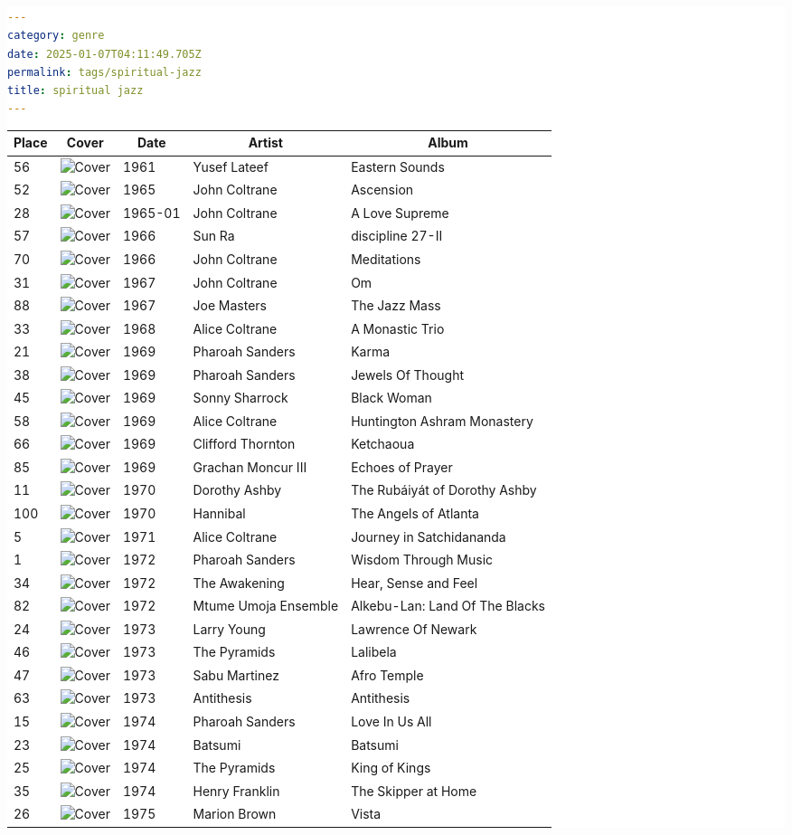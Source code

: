 ```yaml
---
category: genre
date: 2025-01-07T04:11:49.705Z
permalink: tags/spiritual-jazz
title: spiritual jazz
---
```


| Place | Cover | Date | Artist | Album |
|---|---|---|---|---|
| 56 | ![Cover](http://coverartarchive.org/release/a1d561f0-8357-3e36-a983-f85d6103643c/8533096410-250.jpg) | 1961 | Yusef Lateef | Eastern Sounds |
| 52 | ![Cover](https://i.discogs.com/SkRk8M6bSXBnivcgsNxJhKm2a3GP75k4r3DOYBSUDpI/rs:fit/g:sm/q:40/h:150/w:150/czM6Ly9kaXNjb2dz/LWRhdGFiYXNlLWlt/YWdlcy9SLTExMjQ5/MTctMTE5NDAzMDQ1/MC5qcGVn.jpeg) | 1965 | John Coltrane | Ascension |
| 28 | ![Cover](http://coverartarchive.org/release/eb5f77b4-1201-4df8-9d5c-76bc417ebd66/14047816005-250.jpg) | 1965-01 | John Coltrane | A Love Supreme |
| 57 | ![Cover](https://i.discogs.com/4pj438TmO7Oe2WRoMHnjg3jA0Czm3vp-AtRDh0T6Rh4/rs:fit/g:sm/q:40/h:150/w:150/czM6Ly9kaXNjb2dz/LWRhdGFiYXNlLWlt/YWdlcy9SLTE4NTgw/NTItMTI0ODI1NDEx/NC5qcGVn.jpeg) | 1966 | Sun Ra | discipline 27-II |
| 70 | ![Cover](https://i.discogs.com/2_FlVweTdwiEdQ8EXLtn1J92qSEBTiB9Evf6ECxQvpE/rs:fit/g:sm/q:40/h:150/w:150/czM6Ly9kaXNjb2dz/LWRhdGFiYXNlLWlt/YWdlcy9SLTMwNjE4/NzYtMTMxMzkzNDAw/My5qcGVn.jpeg) | 1966 | John Coltrane | Meditations |
| 31 | ![Cover](https://i.discogs.com/WI7ckn6QYUbw4BsFQ4Ad_8Y83pqou2Hgm-OK6We0d9I/rs:fit/g:sm/q:40/h:150/w:150/czM6Ly9kaXNjb2dz/LWRhdGFiYXNlLWlt/YWdlcy9SLTg0MjMx/Mi0xMzg5MDY3NjY0/LTc2NjguanBlZw.jpeg) | 1967 | John Coltrane | Om |
| 88 | ![Cover](https://i.discogs.com/iYzC1gEM9MyY0c7HB-pX0-yPd885QdtqJaZnb405chw/rs:fit/g:sm/q:40/h:150/w:150/czM6Ly9kaXNjb2dz/LWRhdGFiYXNlLWlt/YWdlcy9SLTMwNzkz/MzEtMTMxNTM4MTY5/Mi5qcGVn.jpeg) | 1967 | Joe Masters | The Jazz Mass |
| 33 | ![Cover](https://i.discogs.com/SXtjtM4z8x8zDsS_gBM278_kMH_lwAoeMWH1kXLU2fc/rs:fit/g:sm/q:40/h:150/w:150/czM6Ly9kaXNjb2dz/LWRhdGFiYXNlLWlt/YWdlcy9SLTE4ODUy/ODMtMTM5Mzk2MDQw/MC05NDMwLmpwZWc.jpeg) | 1968 | Alice Coltrane | A Monastic Trio |
| 21 | ![Cover](http://coverartarchive.org/release/df151c91-79cf-49a6-9bab-374dec6a1812/8654400318-250.jpg) | 1969 | Pharoah Sanders | Karma |
| 38 | ![Cover](http://coverartarchive.org/release/685ca3d3-09d3-402a-8d7c-3b2ce55d3e37/4427550633-250.jpg) | 1969 | Pharoah Sanders | Jewels Of Thought |
| 45 | ![Cover](https://i.discogs.com/9bw5aUaW2YHgSWEsfOCbTSe1eG3B4HIpu2gwzhgq6yI/rs:fit/g:sm/q:40/h:150/w:150/czM6Ly9kaXNjb2dz/LWRhdGFiYXNlLWlt/YWdlcy9SLTkyOTIx/MS0xMzEzODE4MTAy/LmpwZWc.jpeg) | 1969 | Sonny Sharrock | Black Woman |
| 58 | ![Cover](http://coverartarchive.org/release/14cf9bdb-ba16-4254-b2a7-a3fa652d4474/9510114467-250.jpg) | 1969 | Alice Coltrane | Huntington Ashram Monastery |
| 66 | ![Cover](https://i.discogs.com/bowYSuKFLaTBoDcdLe6wn4H5THuSXrFpDhLHOq4ntc8/rs:fit/g:sm/q:40/h:150/w:150/czM6Ly9kaXNjb2dz/LWRhdGFiYXNlLWlt/YWdlcy9SLTUyMzM3/OC0xNDMwNzQ5MTcy/LTk1NDQuanBlZw.jpeg) | 1969 | Clifford Thornton | Ketchaoua |
| 85 | ![Cover](https://i.discogs.com/tCuNzA2QWxFwICpRCx8fENxKT39rN5D6Xg7qhOm1nCw/rs:fit/g:sm/q:40/h:150/w:150/czM6Ly9kaXNjb2dz/LWRhdGFiYXNlLWlt/YWdlcy9SLTExOTU0/MjctMTU3MDAyNDQ4/MS0zNTczLmpwZWc.jpeg) | 1969 | Grachan Moncur III | Echoes of Prayer |
| 11 | ![Cover](https://i.discogs.com/CsnCP0kT0uY0IwMj-d7burY-g1g8ea9DVVytoc_wW54/rs:fit/g:sm/q:40/h:150/w:150/czM6Ly9kaXNjb2dz/LWRhdGFiYXNlLWlt/YWdlcy9SLTEyNTA3/NTktMTMzODcwMTAw/Mi05MzA0LmpwZWc.jpeg) | 1970 | Dorothy Ashby | The Rubáiyát of Dorothy Ashby |
| 100 | ![Cover](https://i.discogs.com/pMo3UjVjp78gybZ2n4dnUa0CI4ftR_fEjhafLmDHtao/rs:fit/g:sm/q:40/h:150/w:150/czM6Ly9kaXNjb2dz/LWRhdGFiYXNlLWlt/YWdlcy9SLTYzNTIx/NjktMTQxNzEzNTQ5/MS02NTE0LmpwZWc.jpeg) | 1970 | Hannibal | The Angels of Atlanta |
| 5 | ![Cover](http://coverartarchive.org/release/a73f9292-912a-4cda-bd5b-3f52282ffc1e/22730972517-250.jpg) | 1971 | Alice Coltrane | Journey in Satchidananda |
| 1 | ![Cover](http://coverartarchive.org/release/83294c21-d2b0-4a87-928f-b1c4bf5c6fb6/2994507157-250.jpg) | 1972 | Pharoah Sanders | Wisdom Through Music |
| 34 | ![Cover](http://coverartarchive.org/release/16a81d39-a7f2-3b6d-9a5e-8314252c4a79/14934074225-250.jpg) | 1972 | The Awakening | Hear, Sense and Feel |
| 82 | ![Cover](http://coverartarchive.org/release/9e75723f-dd94-4606-9f6d-ef70a6a7cda7/12726232923-250.jpg) | 1972 | Mtume Umoja Ensemble | Alkebu-Lan: Land Of The Blacks |
| 24 | ![Cover](https://i.discogs.com/6iGC-iCkf0JBgHEuhSY8qqwlGv7N8NOVfyXLXkXvzg4/rs:fit/g:sm/q:40/h:150/w:150/czM6Ly9kaXNjb2dz/LWRhdGFiYXNlLWlt/YWdlcy9SLTQzMTky/MC0xNDI0NDYxNjc1/LTY2NTEuanBlZw.jpeg) | 1973 | Larry Young | Lawrence Of Newark |
| 46 | ![Cover](http://coverartarchive.org/release/c6cab987-9c65-491b-9fe3-01af05fcb3bd/9217215577-250.jpg) | 1973 | The Pyramids | Lalibela |
| 47 | ![Cover](http://coverartarchive.org/release/20ce6cd1-0635-4e67-b2d8-57928944cd31/11395680516-250.jpg) | 1973 | Sabu Martinez | Afro Temple |
| 63 | ![Cover](http://coverartarchive.org/release/8595c430-21ff-495a-927e-e4fe71f2b7ea/4067969070-250.jpg) | 1973 | Antithesis | Antithesis |
| 15 | ![Cover](http://coverartarchive.org/release/d1cf87f0-3b92-4705-9f16-9acb56c51d4f/19359912597-250.jpg) | 1974 | Pharoah Sanders | Love In Us All |
| 23 | ![Cover](http://coverartarchive.org/release/486adafa-91ef-416e-8fbd-4e298c2b8b14/7848723461-250.jpg) | 1974 | Batsumi | Batsumi |
| 25 | ![Cover](http://coverartarchive.org/release/b6cb3249-8c5d-4c6a-85cf-d14be3ed2688/9217185972-250.jpg) | 1974 | The Pyramids | King of Kings |
| 35 | ![Cover](https://i.discogs.com/PwChGnmQl6kDR-KhYDRd1GhfPyUTAh_QTFepifDxQ7Y/rs:fit/g:sm/q:40/h:150/w:150/czM6Ly9kaXNjb2dz/LWRhdGFiYXNlLWlt/YWdlcy9SLTg4NzA4/MS0xNTIzMzQyMzU0/LTYxMzIuanBlZw.jpeg) | 1974 | Henry Franklin | The Skipper at Home |
| 26 | ![Cover](https://i.discogs.com/BRUNRDuJ8wzLxMhfcuR2tI1dZdKXZVrg0hUwUWRJXyI/rs:fit/g:sm/q:40/h:150/w:150/czM6Ly9kaXNjb2dz/LWRhdGFiYXNlLWlt/YWdlcy9SLTUxODUy/My0xNDcyNTUyMTU3/LTM3NDguanBlZw.jpeg) | 1975 | Marion Brown | Vista |